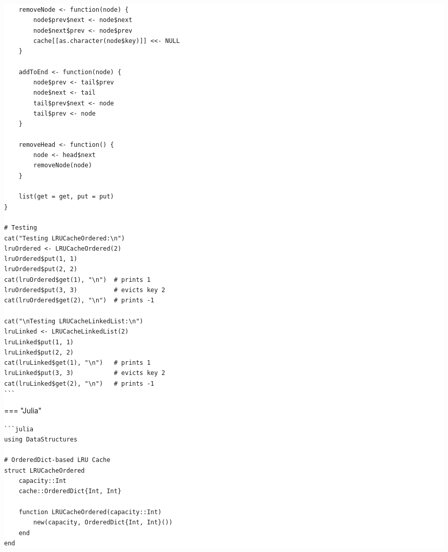         removeNode <- function(node) {
            node$prev$next <- node$next
            node$next$prev <- node$prev
            cache[[as.character(node$key)]] <<- NULL
        }

        addToEnd <- function(node) {
            node$prev <- tail$prev
            node$next <- tail
            tail$prev$next <- node
            tail$prev <- node
        }

        removeHead <- function() {
            node <- head$next
            removeNode(node)
        }

        list(get = get, put = put)
    }

    # Testing
    cat("Testing LRUCacheOrdered:\n")
    lruOrdered <- LRUCacheOrdered(2)
    lruOrdered$put(1, 1)
    lruOrdered$put(2, 2)
    cat(lruOrdered$get(1), "\n")  # prints 1
    lruOrdered$put(3, 3)          # evicts key 2
    cat(lruOrdered$get(2), "\n")  # prints -1

    cat("\nTesting LRUCacheLinkedList:\n")
    lruLinked <- LRUCacheLinkedList(2)
    lruLinked$put(1, 1)
    lruLinked$put(2, 2)
    cat(lruLinked$get(1), "\n")   # prints 1
    lruLinked$put(3, 3)           # evicts key 2
    cat(lruLinked$get(2), "\n")   # prints -1
	```

=== "Julia"

	```julia
    using DataStructures

    # OrderedDict-based LRU Cache
    struct LRUCacheOrdered
        capacity::Int
        cache::OrderedDict{Int, Int}

        function LRUCacheOrdered(capacity::Int)
            new(capacity, OrderedDict{Int, Int}())
        end
    end
